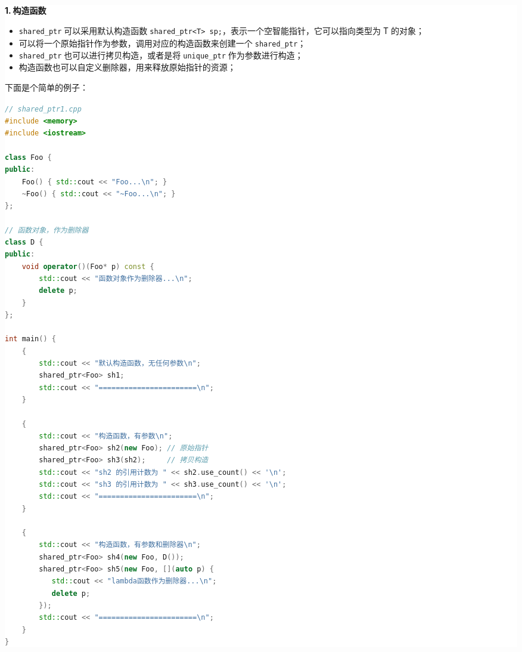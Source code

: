 **1. 构造函数**

- `shared_ptr` 可以采用默认构造函数 `shared_ptr<T> sp;`，表示一个空智能指针，它可以指向类型为 T 的对象；
- 可以将一个原始指针作为参数，调用对应的构造函数来创建一个 `shared_ptr`；
- `shared_ptr` 也可以进行拷贝构造，或者是将 `unique_ptr` 作为参数进行构造；
- 构造函数也可以自定义删除器，用来释放原始指针的资源；

下面是个简单的例子：

```cpp
// shared_ptr1.cpp
#include <memory>
#include <iostream>
 
class Foo {
public:
    Foo() { std::cout << "Foo...\n"; }
    ~Foo() { std::cout << "~Foo...\n"; }
};

// 函数对象，作为删除器
class D { 
public:
    void operator()(Foo* p) const {
        std::cout << "函数对象作为删除器...\n";
        delete p;
    }
};
 
int main() {
    {
        std::cout << "默认构造函数，无任何参数\n";
        shared_ptr<Foo> sh1;
        std::cout << "=======================\n";
    }
 
    {
        std::cout << "构造函数，有参数\n";
        shared_ptr<Foo> sh2(new Foo); // 原始指针
        shared_ptr<Foo> sh3(sh2);     // 拷贝构造
        std::cout << "sh2 的引用计数为 " << sh2.use_count() << '\n';
        std::cout << "sh3 的引用计数为 " << sh3.use_count() << '\n';
        std::cout << "=======================\n";
    }
 
    {
        std::cout << "构造函数，有参数和删除器\n";
        shared_ptr<Foo> sh4(new Foo, D());
        shared_ptr<Foo> sh5(new Foo, [](auto p) {
           std::cout << "lambda函数作为删除器...\n";
           delete p;
        });
        std::cout << "=======================\n";
    }
}
```
